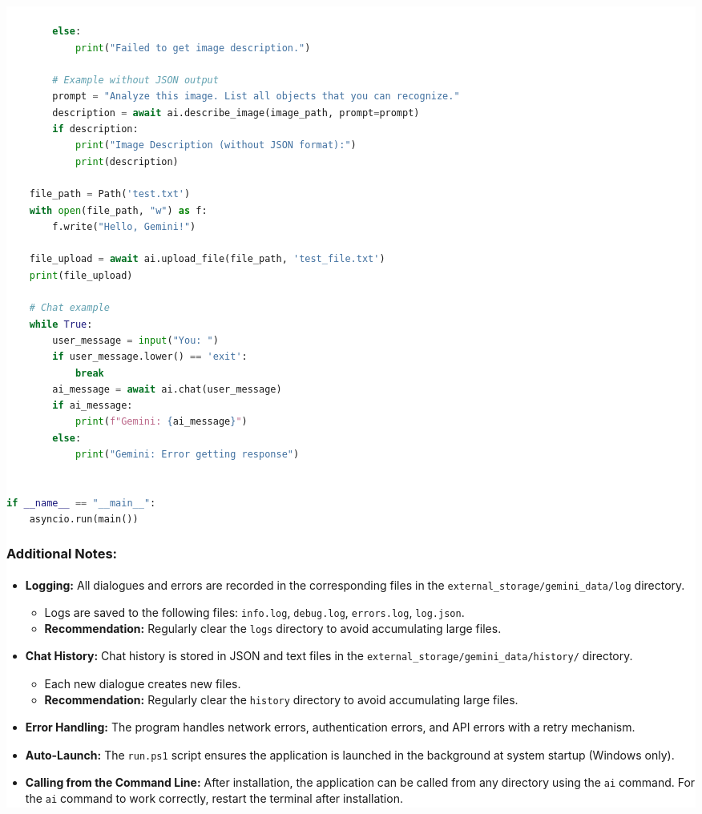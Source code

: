 ```python

        else:
            print("Failed to get image description.")

        # Example without JSON output
        prompt = "Analyze this image. List all objects that you can recognize."
        description = await ai.describe_image(image_path, prompt=prompt)
        if description:
            print("Image Description (without JSON format):")
            print(description)

    file_path = Path('test.txt')
    with open(file_path, "w") as f:
        f.write("Hello, Gemini!")

    file_upload = await ai.upload_file(file_path, 'test_file.txt')
    print(file_upload)

    # Chat example
    while True:
        user_message = input("You: ")
        if user_message.lower() == 'exit':
            break
        ai_message = await ai.chat(user_message)
        if ai_message:
            print(f"Gemini: {ai_message}")
        else:
            print("Gemini: Error getting response")


if __name__ == "__main__":
    asyncio.run(main())
```

### Additional Notes:

- **Logging:** All dialogues and errors are recorded in the corresponding files in the `external_storage/gemini_data/log` directory.
    - Logs are saved to the following files: `info.log`, `debug.log`, `errors.log`, `log.json`.
    - **Recommendation:** Regularly clear the `logs` directory to avoid accumulating large files.

- **Chat History:** Chat history is stored in JSON and text files in the `external_storage/gemini_data/history/` directory.
    - Each new dialogue creates new files.
    - **Recommendation:** Regularly clear the `history` directory to avoid accumulating large files.

- **Error Handling:** The program handles network errors, authentication errors, and API errors with a retry mechanism.
- **Auto-Launch:** The `run.ps1` script ensures the application is launched in the background at system startup (Windows only).
- **Calling from the Command Line:** After installation, the application can be called from any directory using the `ai` command. For the `ai` command to work correctly, restart the terminal after installation.
